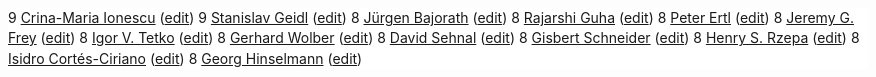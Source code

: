   <tr>
    <td>9</td>
    <td><a href="https://scholia.toolforge.org/Q44682520">Crina-Maria Ionescu</a> (<a href="http://www.wikidata.org/entity/Q44682520">edit</a>)</td>
  </tr>
  <tr>
    <td>9</td>
    <td><a href="https://scholia.toolforge.org/Q44682699">Stanislav Geidl</a> (<a href="http://www.wikidata.org/entity/Q44682699">edit</a>)</td>
  </tr>
  <tr>
    <td>8</td>
    <td><a href="https://scholia.toolforge.org/Q18609784">Jürgen Bajorath</a> (<a href="http://www.wikidata.org/entity/Q18609784">edit</a>)</td>
  </tr>
  <tr>
    <td>8</td>
    <td><a href="https://scholia.toolforge.org/Q27065426">Rajarshi Guha</a> (<a href="http://www.wikidata.org/entity/Q27065426">edit</a>)</td>
  </tr>
  <tr>
    <td>8</td>
    <td><a href="https://scholia.toolforge.org/Q27768873">Peter Ertl</a> (<a href="http://www.wikidata.org/entity/Q27768873">edit</a>)</td>
  </tr>
  <tr>
    <td>8</td>
    <td><a href="https://scholia.toolforge.org/Q30013427">Jeremy G. Frey</a> (<a href="http://www.wikidata.org/entity/Q30013427">edit</a>)</td>
  </tr>
  <tr>
    <td>8</td>
    <td><a href="https://scholia.toolforge.org/Q30362344">Igor V. Tetko</a> (<a href="http://www.wikidata.org/entity/Q30362344">edit</a>)</td>
  </tr>
  <tr>
    <td>8</td>
    <td><a href="https://scholia.toolforge.org/Q42201848">Gerhard Wolber</a> (<a href="http://www.wikidata.org/entity/Q42201848">edit</a>)</td>
  </tr>
  <tr>
    <td>8</td>
    <td><a href="https://scholia.toolforge.org/Q43370829">David Sehnal</a> (<a href="http://www.wikidata.org/entity/Q43370829">edit</a>)</td>
  </tr>
  <tr>
    <td>8</td>
    <td><a href="https://scholia.toolforge.org/Q51615601">Gisbert Schneider</a> (<a href="http://www.wikidata.org/entity/Q51615601">edit</a>)</td>
  </tr>
  <tr>
    <td>8</td>
    <td><a href="https://scholia.toolforge.org/Q5727848">Henry S. Rzepa</a> (<a href="http://www.wikidata.org/entity/Q5727848">edit</a>)</td>
  </tr>
  <tr>
    <td>8</td>
    <td><a href="https://scholia.toolforge.org/Q63676494">Isidro Cortés-Ciriano</a> (<a href="http://www.wikidata.org/entity/Q63676494">edit</a>)</td>
  </tr>
  <tr>
    <td>8</td>
    <td><a href="https://scholia.toolforge.org/Q84287725">Georg Hinselmann</a> (<a href="http://www.wikidata.org/entity/Q84287725">edit</a>)</td>